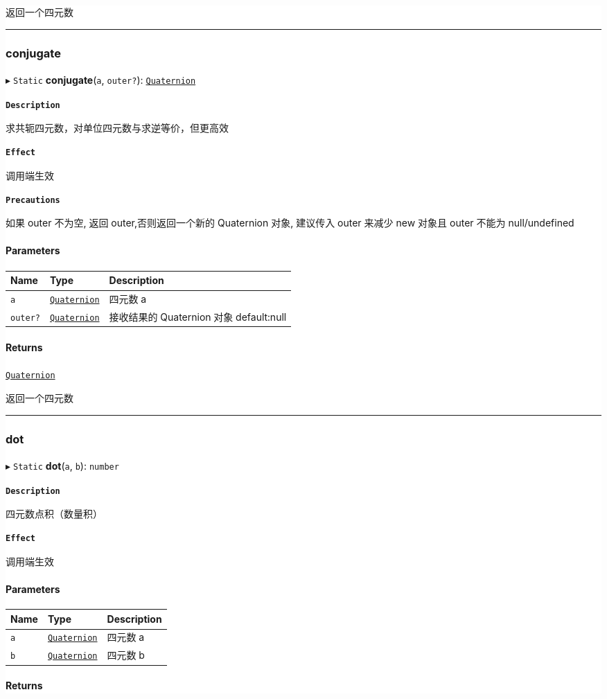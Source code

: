 返回一个四元数

---

### conjugate

▸ `Static` **conjugate**(`a`, `outer?`): [`Quaternion`](Type.Type.Quaternion.md)

**`Description`**

求共轭四元数，对单位四元数与求逆等价，但更高效

**`Effect`**

调用端生效

**`Precautions`**

如果 outer 不为空, 返回 outer,否则返回一个新的 Quaternion 对象, 建议传入 outer 来减少 new 对象且 outer 不能为 null/undefined

#### Parameters

| Name     | Type                                    | Description                             |
| :------- | :-------------------------------------- | :-------------------------------------- |
| `a`      | [`Quaternion`](Type.Type.Quaternion.md) | 四元数 a                                |
| `outer?` | [`Quaternion`](Type.Type.Quaternion.md) | 接收结果的 Quaternion 对象 default:null |

#### Returns

[`Quaternion`](Type.Type.Quaternion.md)

返回一个四元数

---

### dot

▸ `Static` **dot**(`a`, `b`): `number`

**`Description`**

四元数点积（数量积）

**`Effect`**

调用端生效

#### Parameters

| Name | Type                                    | Description |
| :--- | :-------------------------------------- | :---------- |
| `a`  | [`Quaternion`](Type.Type.Quaternion.md) | 四元数 a    |
| `b`  | [`Quaternion`](Type.Type.Quaternion.md) | 四元数 b    |

#### Returns
